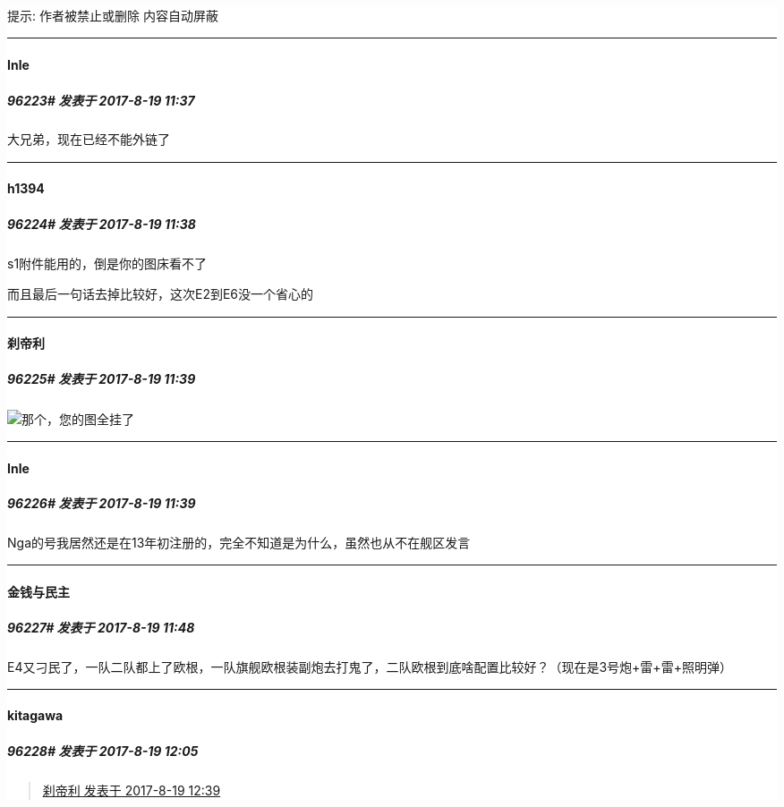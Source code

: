 提示: 作者被禁止或删除 内容自动屏蔽


*****

####  Inle  
##### 96223#       发表于 2017-8-19 11:37


大兄弟，现在已经不能外链了


*****

####  h1394  
##### 96224#       发表于 2017-8-19 11:38


s1附件能用的，倒是你的图床看不了


而且最后一句话去掉比较好，这次E2到E6没一个省心的


*****

####  刹帝利  
##### 96225#       发表于 2017-8-19 11:39


<img src="https://static.saraba1st.com/image/smiley/face2017/001.png" referrerpolicy="no-referrer">那个，您的图全挂了


*****

####  Inle  
##### 96226#       发表于 2017-8-19 11:39


Nga的号我居然还是在13年初注册的，完全不知道是为什么，虽然也从不在舰区发言


*****

####  金钱与民主  
##### 96227#       发表于 2017-8-19 11:48


E4又刁民了，一队二队都上了欧根，一队旗舰欧根装副炮去打鬼了，二队欧根到底啥配置比较好？（现在是3号炮+雷+雷+照明弹）


*****

####  kitagawa  
##### 96228#       发表于 2017-8-19 12:05


<blockquote><a href="httphttps://bbs.saraba1st.com/2b/forum.php?mod=redirect&amp;goto=findpost&amp;pid=36934247&amp;ptid=930880" target="_blank">刹帝利 发表于 2017-8-19 12:39</a>
